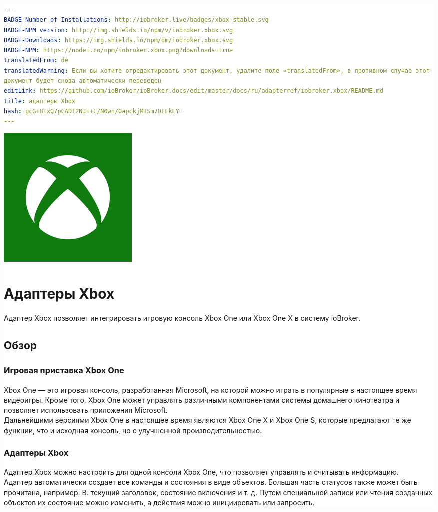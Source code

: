 ```yaml
---
BADGE-Number of Installations: http://iobroker.live/badges/xbox-stable.svg
BADGE-NPM version: http://img.shields.io/npm/v/iobroker.xbox.svg
BADGE-Downloads: https://img.shields.io/npm/dm/iobroker.xbox.svg
BADGE-NPM: https://nodei.co/npm/iobroker.xbox.png?downloads=true
translatedFrom: de
translatedWarning: Если вы хотите отредактировать этот документ, удалите поле «translatedFrom», в противном случае этот документ будет снова автоматически переведен
editLink: https://github.com/ioBroker/ioBroker.docs/edit/master/docs/ru/adapterref/iobroker.xbox/README.md
title: адаптеры Xbox
hash: pcG+8TxQ7pCADt2NJ++C/N0wn/OapckjMTSm7DFFkEY=
---
```

![логотип](../../../de/adapterref/iobroker.xbox/media/xbox.png)

# Адаптеры Xbox
Адаптер Xbox позволяет интегрировать игровую консоль Xbox One или Xbox One X в систему ioBroker.

## Обзор
### Игровая приставка Xbox One
Xbox One — это игровая консоль, разработанная Microsoft, на которой можно играть в популярные в настоящее время видеоигры. Кроме того, Xbox One может управлять различными компонентами системы домашнего кинотеатра и позволяет использовать приложения Microsoft.<br/> Дальнейшими версиями Xbox One в настоящее время являются Xbox One X и Xbox One S, которые предлагают те же функции, что и исходная консоль, но с улучшенной производительностью.

### Адаптеры Xbox
Адаптер Xbox можно настроить для одной консоли Xbox One, что позволяет управлять и считывать информацию.<br/> Адаптер автоматически создает все команды и состояния в виде объектов. Большая часть статусов также может быть прочитана, например. B. текущий заголовок, состояние включения и т. д. Путем специальной записи или чтения созданных объектов их состояние можно изменить, а действия можно инициировать или запросить.

